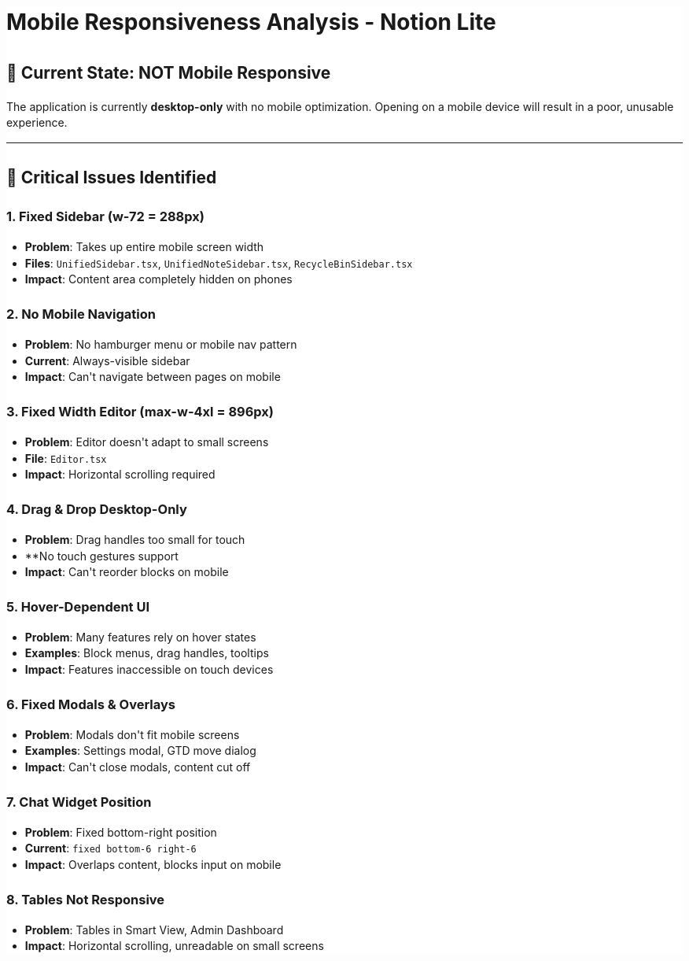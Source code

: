 # Mobile Responsiveness Analysis - Notion Lite

## 🔴 Current State: NOT Mobile Responsive

The application is currently **desktop-only** with no mobile optimization. Opening on a mobile device will result in a poor, unusable experience.

---

## 📱 Critical Issues Identified

### 1. **Fixed Sidebar (w-72 = 288px)**
- **Problem**: Takes up entire mobile screen width
- **Files**: `UnifiedSidebar.tsx`, `UnifiedNoteSidebar.tsx`, `RecycleBinSidebar.tsx`
- **Impact**: Content area completely hidden on phones

### 2. **No Mobile Navigation**
- **Problem**: No hamburger menu or mobile nav pattern
- **Current**: Always-visible sidebar
- **Impact**: Can't navigate between pages on mobile

### 3. **Fixed Width Editor (max-w-4xl = 896px)**
- **Problem**: Editor doesn't adapt to small screens
- **File**: `Editor.tsx`
- **Impact**: Horizontal scrolling required

### 4. **Drag & Drop Desktop-Only**
- **Problem**: Drag handles too small for touch
- **No touch gestures support
- **Impact**: Can't reorder blocks on mobile

### 5. **Hover-Dependent UI**
- **Problem**: Many features rely on hover states
- **Examples**: Block menus, drag handles, tooltips
- **Impact**: Features inaccessible on touch devices

### 6. **Fixed Modals & Overlays**
- **Problem**: Modals don't fit mobile screens
- **Examples**: Settings modal, GTD move dialog
- **Impact**: Can't close modals, content cut off

### 7. **Chat Widget Position**
- **Problem**: Fixed bottom-right position
- **Current**: `fixed bottom-6 right-6`
- **Impact**: Overlaps content, blocks input on mobile

### 8. **Tables Not Responsive**
- **Problem**: Tables in Smart View, Admin Dashboard
- **Impact**: Horizontal scrolling, unreadable on small screens

